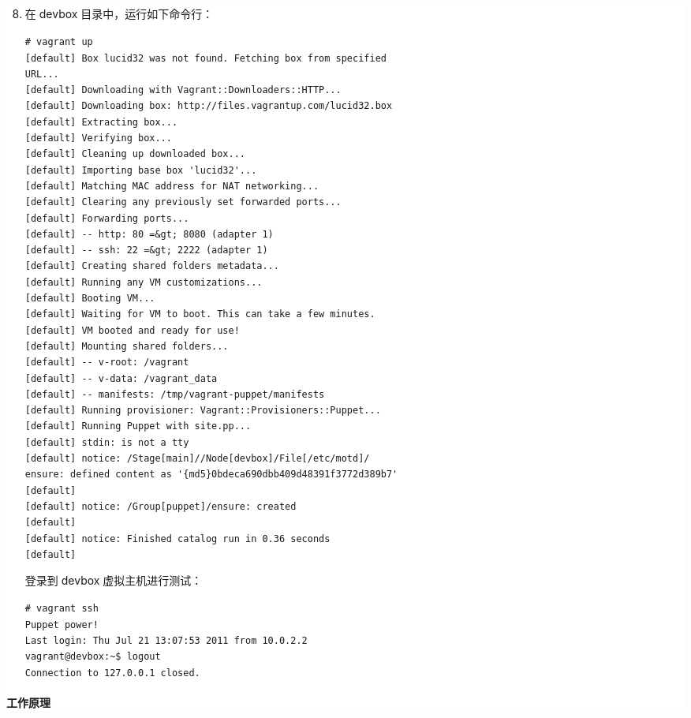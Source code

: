 8.  在 devbox 目录中，运行如下命令行：

    ```
    # vagrant up
    [default] Box lucid32 was not found. Fetching box from specified
    URL...
    [default] Downloading with Vagrant::Downloaders::HTTP...
    [default] Downloading box: http://files.vagrantup.com/lucid32.box
    [default] Extracting box...
    [default] Verifying box...
    [default] Cleaning up downloaded box...
    [default] Importing base box 'lucid32'...
    [default] Matching MAC address for NAT networking...
    [default] Clearing any previously set forwarded ports...
    [default] Forwarding ports...
    [default] -- http: 80 =&gt; 8080 (adapter 1)
    [default] -- ssh: 22 =&gt; 2222 (adapter 1)
    [default] Creating shared folders metadata...
    [default] Running any VM customizations...
    [default] Booting VM...
    [default] Waiting for VM to boot. This can take a few minutes.
    [default] VM booted and ready for use!
    [default] Mounting shared folders...
    [default] -- v-root: /vagrant
    [default] -- v-data: /vagrant_data
    [default] -- manifests: /tmp/vagrant-puppet/manifests
    [default] Running provisioner: Vagrant::Provisioners::Puppet...
    [default] Running Puppet with site.pp...
    [default] stdin: is not a tty
    [default] notice: /Stage[main]//Node[devbox]/File[/etc/motd]/
    ensure: defined content as '{md5}0bdeca690dbb409d48391f3772d389b7'
    [default]
    [default] notice: /Group[puppet]/ensure: created
    [default]
    [default] notice: Finished catalog run in 0.36 seconds
    [default] 
    ```

    登录到 devbox 虚拟主机进行测试：

    ```
    # vagrant ssh
    Puppet power!
    Last login: Thu Jul 21 13:07:53 2011 from 10.0.2.2
    vagrant@devbox:~$ logout
    Connection to 127.0.0.1 closed. 
    ```

#### 工作原理
